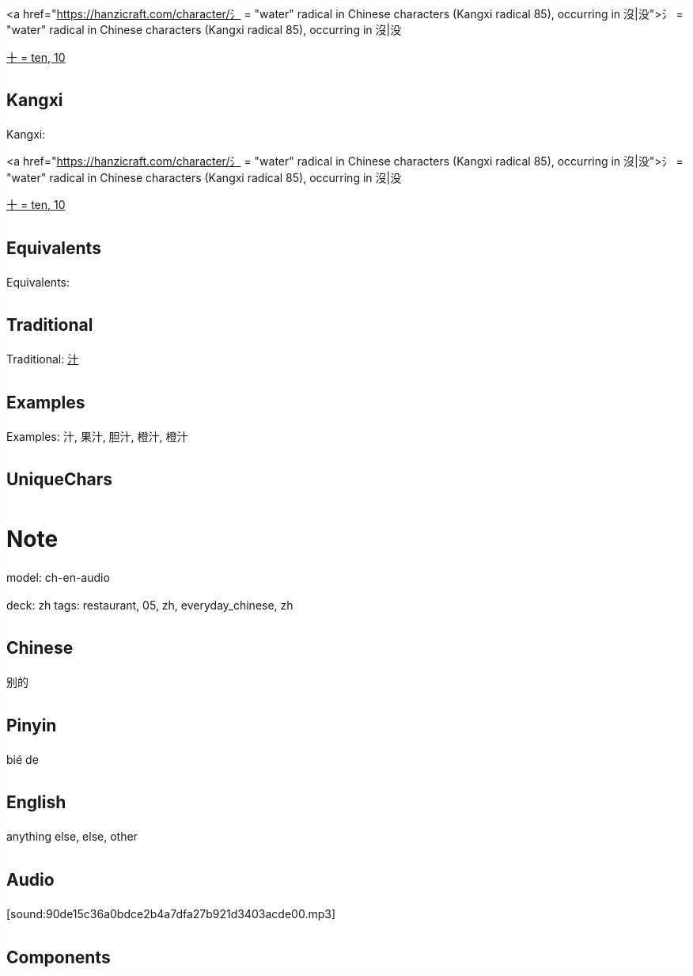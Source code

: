 
<a href="https://hanzicraft.com/character/氵 = "water" radical in Chinese characters (Kangxi radical 85),  occurring in 沒|没">氵 = "water" radical in Chinese characters (Kangxi radical 85),  occurring in 沒|没</a>
<br/>

<a href="https://hanzicraft.com/character/十 = ten,  10">十 = ten,  10</a>
<br/>

## Kangxi
Kangxi:

<a href="https://hanzicraft.com/character/氵 = "water" radical in Chinese characters (Kangxi radical 85),  occurring in 沒|没">氵 = "water" radical in Chinese characters (Kangxi radical 85),  occurring in 沒|没</a>
<br/>

<a href="https://hanzicraft.com/character/十 = ten,  10">十 = ten,  10</a>
<br/>

## Equivalents
Equivalents: <a href="https://hanzicraft.com/character/"></a>
## Traditional
Traditional: <a href="https://hanzicraft.com/character/汁">汁</a>
## Examples
Examples: 汁, 果汁, 胆汁, 橙汁, 橙汁
## UniqueChars






# Note

model: ch-en-audio

deck: zh
tags: restaurant, 05, zh, everyday_chinese, zh

## Chinese
<span class="chinese">别的</span>
## Pinyin
<span class="pinyin">bié de</span>
## English
<span class="english">anything else, else, other</span>
## Audio
<span class="audio">[sound:90de15c36a0bdce2b4a7dfa27b921d3403acde00.mp3]</span>
## Components
